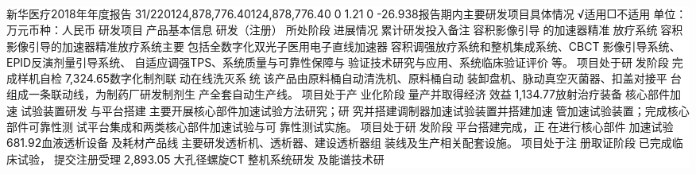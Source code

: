 新华医疗2018年年度报告
31/220124,878,776.40124,878,776.40
0
1.21
0
-26.938报告期内主要研发项目具体情况
√适用□不适用
单位：万元币种：人民币
研发项目
产品基本信息
研发（注册）
所处阶段
进展情况
累计研发投入备注
容积影像引导
的加速器精准
放疗系统
容积影像引导的加速器精准放疗系统主要
包括全数字化双光子医用电子直线加速器
容积调强放疗系统和整机集成系统、CBCT
影像引导系统、EPID反演剂量引导系统、
自适应调强TPS、系统质量与可靠性保障与
验证技术研究与应用、系统临床验证评价
等。
项目处于研
发阶段
完成样机自检
7,324.65数字化制剂联
动在线洗灭系
统
该产品由原料桶自动清洗机、原料桶自动
装卸盘机、脉动真空灭菌器、扣盖对接平
台组成一条联动线，为制药厂研发制剂生
产全套自动生产线。
项目处于产
业化阶段
量产并取得经济
效益
1,134.77放射治疗装备
核心部件加速
试验装置研发
与平台搭建
主要开展核心部件加速试验方法研究；研
究并搭建调制器加速试验装置并搭建加速
管加速试验装置；完成核心部件可靠性测
试平台集成和两类核心部件加速试验与可
靠性测试实施。
项目处于研
发阶段
平台搭建完成，正
在进行核心部件
加速试验
681.92血液透析设备
及耗材产品线
主要研发透析机、透析器、建设透析器组
装线及生产相关配套设施。
项目处于注
册取证阶段
已完成临床试验，
提交注册受理
2,893.05
大孔径螺旋CT
整机系统研发
及能谱技术研